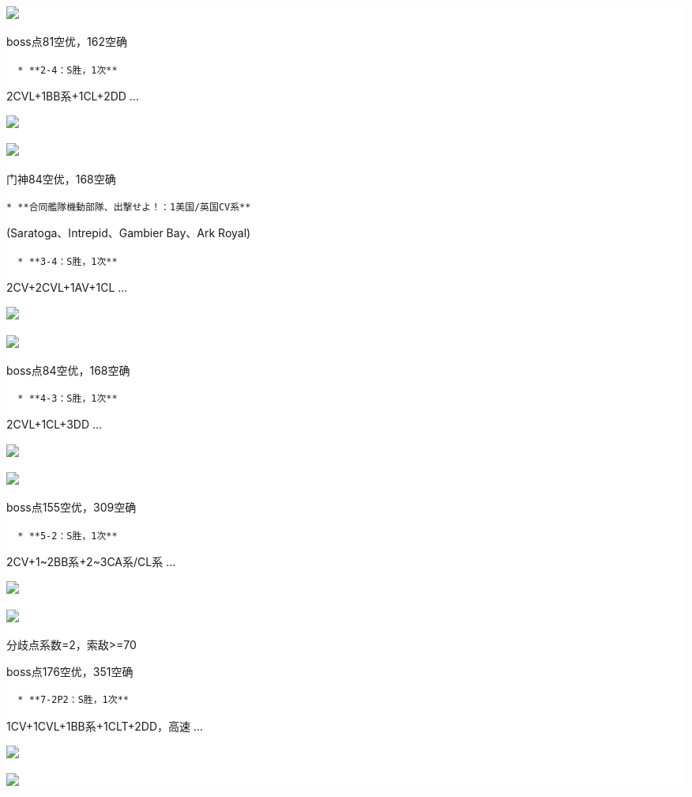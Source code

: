 ![](https://img.nga.178.com/attachments/mon_202002/03/-88lruQ5-f0j1K1eToS6o-40.png)

boss点81空优，162空确

      * **2-4：S胜，1次**

2CVL+1BB系+1CL+2DD ...

![](https://img.nga.178.com/attachments/mon_202005/20/-4ada3Q5-kg0dK20T3cSwx-be.jpg)

![](https://img.nga.178.com/attachments/mon_202002/01/-88lruQ5-tl3K1oToS6o-40.png)

门神84空优，168空确

    * **合同艦隊機動部隊、出撃せよ！：1美国/英国CV系**  
(Saratoga、Intrepid、Gambier Bay、Ark Royal)

      * **3-4：S胜，1次**

2CV+2CVL+1AV+1CL ...

![](https://img.nga.178.com/attachments/mon_202005/20/-4ada3Q5-ajoyK1wT3cSx5-am.jpg)

![](https://img.nga.178.com/attachments/mon_202002/01/-88lruQ5-i20lK1qToS6o-40.png)

boss点84空优，168空确

      * **4-3：S胜，1次**

2CVL+1CL+3DD ...

![](https://img.nga.178.com/attachments/mon_202005/20/-4ada3Q5-d86K1wT3cSx0-ar.jpg)

![](https://img.nga.178.com/attachments/mon_202002/01/-88lruQ5-btodK1kToS6o-40.png)

boss点155空优，309空确

      * **5-2：S胜，1次**

2CV+1~2BB系+2~3CA系/CL系 ...

![](https://img.nga.178.com/attachments/mon_202005/20/-4ada3Q5-bku3K26T3cSwp-bc.jpg)

![](https://img.nga.178.com/attachments/mon_202002/01/-88lruQ5-h27kK1gToS6o-40.png)

分歧点系数=2，索敌>=70

boss点176空优，351空确

      * **7-2P2：S胜，1次**

1CV+1CVL+1BB系+1CLT+2DD，高速 ...

![](https://img.nga.178.com/attachments/mon_202005/21/-4ada3Q5-hp0zK1xT3cSwz-au.jpg)

![](https://img.nga.178.com/attachments/mon_202002/01/-88lruQ5-dt3kK1jToS6o-40.png)
